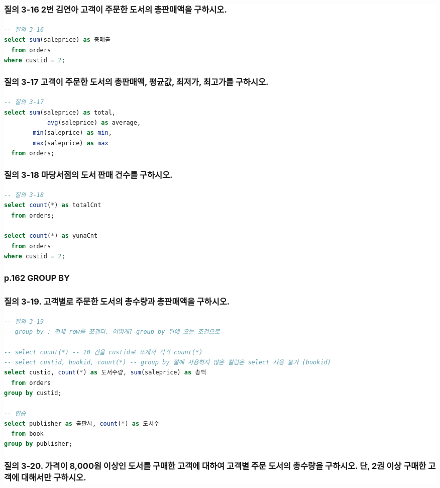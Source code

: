 ### 질의 3-16 2번 김연아 고객이 주문한 도서의 총판매액을 구하시오.

```sql
-- 질의 3-16
select sum(saleprice) as 총매출
  from orders
where custid = 2;
```

### 질의 3-17 고객이 주문한 도서의 총판매액, 평균값, 최저가, 최고가를 구하시오.

```sql
-- 질의 3-17
select sum(saleprice) as total,
		    avg(saleprice) as average,
        min(saleprice) as min,
        max(saleprice) as max
  from orders;
```

### 질의 3-18 마당서점의 도서 판매 건수를 구하시오.

```sql
-- 질의 3-18
select count(*) as totalCnt
  from orders;

select count(*) as yunaCnt
  from orders
where custid = 2;
```

### p.162 GROUP BY

### 질의 3-19. 고객별로 주문한 도서의 총수량과 총판매액을 구하시오.

```sql
-- 질의 3-19
-- group by : 전체 row를 쪼갠다. 어떻게? group by 뒤에 오는 조건으로

-- select count(*) -- 10 건을 custid로 쪼개서 각각 count(*)
-- select custid, bookid, count(*) -- group by 절에 사용하지 않은 컬럼은 select 사용 불가 (bookid)
select custid, count(*) as 도서수량, sum(saleprice) as 총액
  from orders
group by custid;

-- 연습
select publisher as 출판사, count(*) as 도서수
  from book
group by publisher;
```

### 질의 3-20. 가격이 8,000원 이상인 도서를 구매한 고객에 대하여 고객별 주문 도서의 총수량을 구하시오. 단, 2권 이상 구매한 고객에 대해서만 구하시오.
